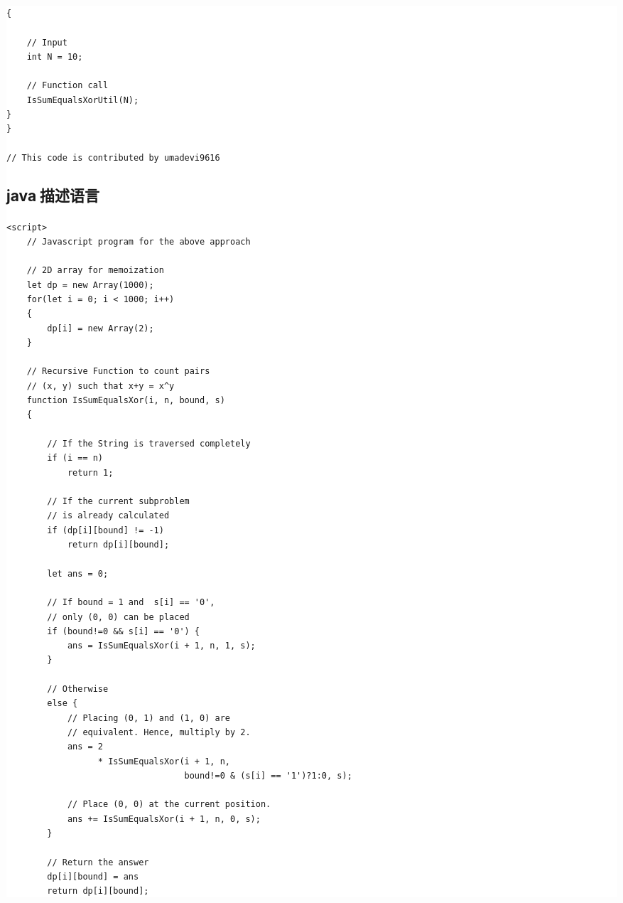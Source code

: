 ```
{

    // Input
    int N = 10;

    // Function call
    IsSumEqualsXorUtil(N);
}
}

// This code is contributed by umadevi9616
```

## java 描述语言

```
<script>
    // Javascript program for the above approach

    // 2D array for memoization
    let dp = new Array(1000);
    for(let i = 0; i < 1000; i++)
    {
        dp[i] = new Array(2);
    }

    // Recursive Function to count pairs
    // (x, y) such that x+y = x^y
    function IsSumEqualsXor(i, n, bound, s)
    {

        // If the String is traversed completely
        if (i == n)
            return 1;

        // If the current subproblem
        // is already calculated
        if (dp[i][bound] != -1)
            return dp[i][bound];

        let ans = 0;

        // If bound = 1 and  s[i] == '0',
        // only (0, 0) can be placed
        if (bound!=0 && s[i] == '0') {
            ans = IsSumEqualsXor(i + 1, n, 1, s);
        }

        // Otherwise
        else {
            // Placing (0, 1) and (1, 0) are
            // equivalent. Hence, multiply by 2.
            ans = 2
                  * IsSumEqualsXor(i + 1, n,
                                   bound!=0 & (s[i] == '1')?1:0, s);

            // Place (0, 0) at the current position.
            ans += IsSumEqualsXor(i + 1, n, 0, s);
        }

        // Return the answer
        dp[i][bound] = ans
        return dp[i][bound];
```